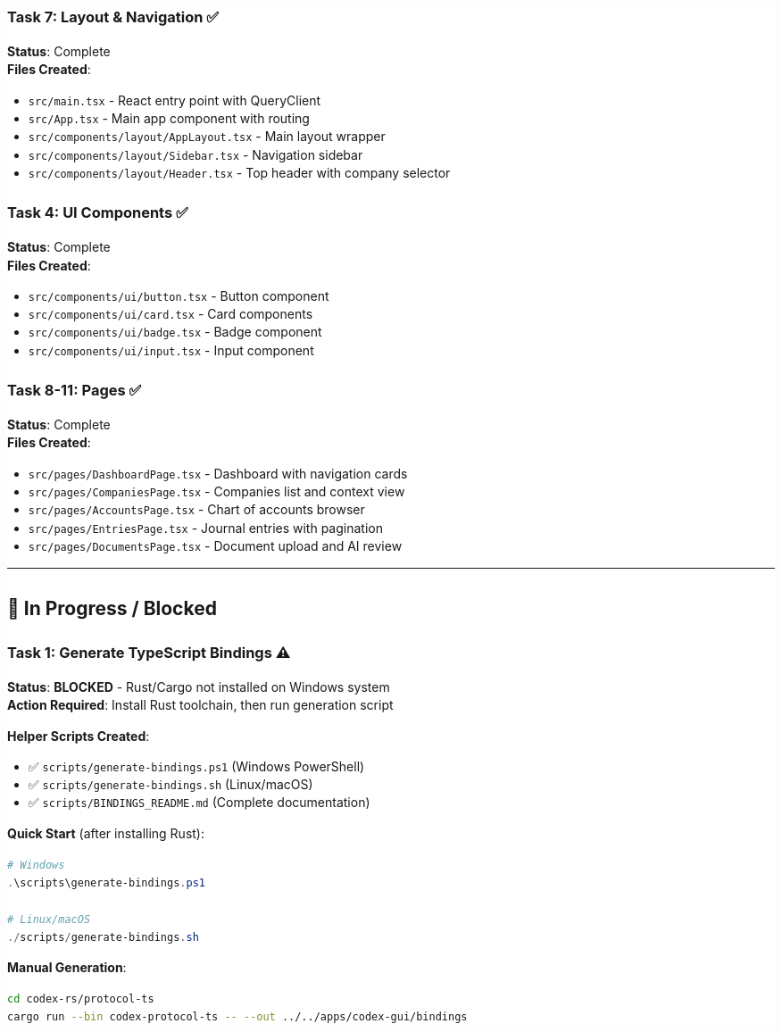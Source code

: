 ### Task 7: Layout & Navigation ✅
**Status**: Complete  
**Files Created**:
- `src/main.tsx` - React entry point with QueryClient
- `src/App.tsx` - Main app component with routing
- `src/components/layout/AppLayout.tsx` - Main layout wrapper
- `src/components/layout/Sidebar.tsx` - Navigation sidebar
- `src/components/layout/Header.tsx` - Top header with company selector

### Task 4: UI Components ✅
**Status**: Complete  
**Files Created**:
- `src/components/ui/button.tsx` - Button component
- `src/components/ui/card.tsx` - Card components
- `src/components/ui/badge.tsx` - Badge component
- `src/components/ui/input.tsx` - Input component

### Task 8-11: Pages ✅
**Status**: Complete  
**Files Created**:
- `src/pages/DashboardPage.tsx` - Dashboard with navigation cards
- `src/pages/CompaniesPage.tsx` - Companies list and context view
- `src/pages/AccountsPage.tsx` - Chart of accounts browser
- `src/pages/EntriesPage.tsx` - Journal entries with pagination
- `src/pages/DocumentsPage.tsx` - Document upload and AI review

---

## 🔄 In Progress / Blocked

### Task 1: Generate TypeScript Bindings ⚠️
**Status**: **BLOCKED** - Rust/Cargo not installed on Windows system  
**Action Required**: Install Rust toolchain, then run generation script

**Helper Scripts Created**:
- ✅ `scripts/generate-bindings.ps1` (Windows PowerShell)
- ✅ `scripts/generate-bindings.sh` (Linux/macOS)
- ✅ `scripts/BINDINGS_README.md` (Complete documentation)

**Quick Start** (after installing Rust):
```powershell
# Windows
.\scripts\generate-bindings.ps1

# Linux/macOS
./scripts/generate-bindings.sh
```

**Manual Generation**:
```bash
cd codex-rs/protocol-ts
cargo run --bin codex-protocol-ts -- --out ../../apps/codex-gui/bindings
```
